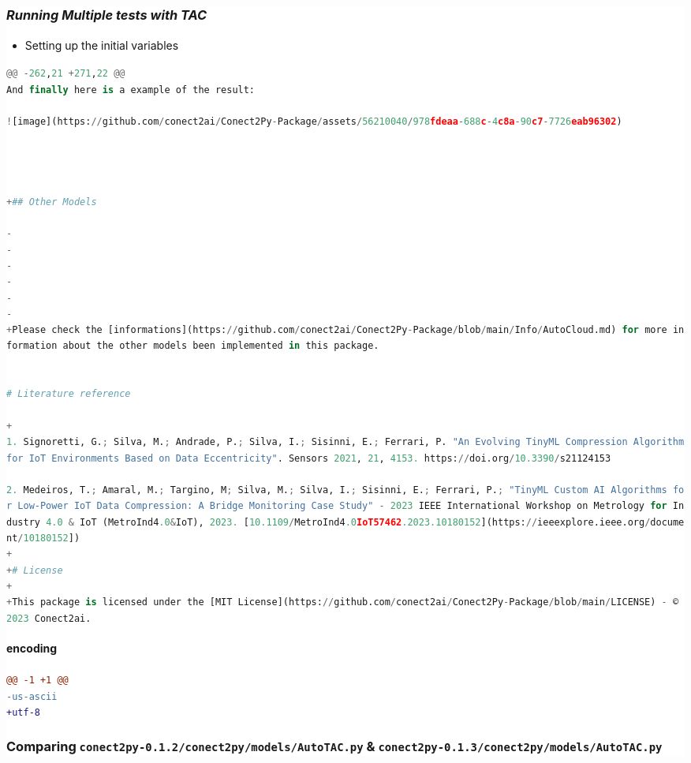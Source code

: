 ### *Running Multiple tests with TAC*
 - Setting up the initial variables
 
 ```Python
@@ -262,21 +271,22 @@
 And finally here is a example of the result:
 
 ![image](https://github.com/conect2ai/Conect2Py-Package/assets/56210040/978fdeaa-688c-4c8a-90c7-7726eab96302)
 
 
 
 
+## Other Models
 
-
-
-
-
-
-
+Please check the [informations](https://github.com/conect2ai/Conect2Py-Package/blob/main/Info/AutoCloud.md) for more information about the other models been implemented in this package.
 
 
 # Literature reference
 
+
 1. Signoretti, G.; Silva, M.; Andrade, P.; Silva, I.; Sisinni, E.; Ferrari, P. "An Evolving TinyML Compression Algorithm for IoT Environments Based on Data Eccentricity". Sensors 2021, 21, 4153. https://doi.org/10.3390/s21124153
 
 2. Medeiros, T.; Amaral, M.; Targino, M; Silva, M.; Silva, I.; Sisinni, E.; Ferrari, P.; "TinyML Custom AI Algorithms for Low-Power IoT Data Compression: A Bridge Monitoring Case Study" - 2023 IEEE International Workshop on Metrology for Industry 4.0 & IoT (MetroInd4.0&IoT), 2023. [10.1109/MetroInd4.0IoT57462.2023.10180152](https://ieeexplore.ieee.org/document/10180152])
+
+# License
+
+This package is licensed under the [MIT License](https://github.com/conect2ai/Conect2Py-Package/blob/main/LICENSE) - © 2023 Conect2ai.
```

#### encoding

```diff
@@ -1 +1 @@
-us-ascii
+utf-8
```

### Comparing `conect2py-0.1.2/conect2py/models/AutoTAC.py` & `conect2py-0.1.3/conect2py/models/AutoTAC.py`

